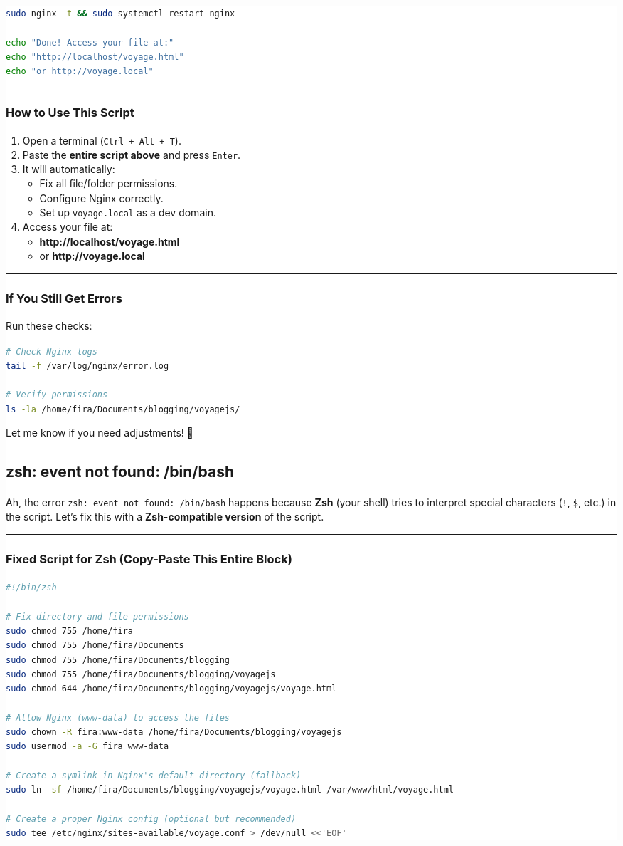 ```bash
sudo nginx -t && sudo systemctl restart nginx

echo "Done! Access your file at:"
echo "http://localhost/voyage.html"
echo "or http://voyage.local"
```

---

### **How to Use This Script**

1. Open a terminal (`Ctrl + Alt + T`).
2. Paste the **entire script above** and press `Enter`.
3. It will automatically:
   - Fix all file/folder permissions.
   - Configure Nginx correctly.
   - Set up `voyage.local` as a dev domain.
4. Access your file at:
   - **http://localhost/voyage.html**
   - or **http://voyage.local**

---

### **If You Still Get Errors**

Run these checks:

```bash
# Check Nginx logs
tail -f /var/log/nginx/error.log

# Verify permissions
ls -la /home/fira/Documents/blogging/voyagejs/
```

Let me know if you need adjustments! 🚀

## zsh: event not found: /bin/bash

Ah, the error `zsh: event not found: /bin/bash` happens because **Zsh** (your shell) tries to interpret special characters (`!`, `$`, etc.) in the script. Let’s fix this with a **Zsh-compatible version** of the script.

---

### **Fixed Script for Zsh (Copy-Paste This Entire Block)**

```zsh
#!/bin/zsh

# Fix directory and file permissions
sudo chmod 755 /home/fira
sudo chmod 755 /home/fira/Documents
sudo chmod 755 /home/fira/Documents/blogging
sudo chmod 755 /home/fira/Documents/blogging/voyagejs
sudo chmod 644 /home/fira/Documents/blogging/voyagejs/voyage.html

# Allow Nginx (www-data) to access the files
sudo chown -R fira:www-data /home/fira/Documents/blogging/voyagejs
sudo usermod -a -G fira www-data

# Create a symlink in Nginx's default directory (fallback)
sudo ln -sf /home/fira/Documents/blogging/voyagejs/voyage.html /var/www/html/voyage.html

# Create a proper Nginx config (optional but recommended)
sudo tee /etc/nginx/sites-available/voyage.conf > /dev/null <<'EOF'
```